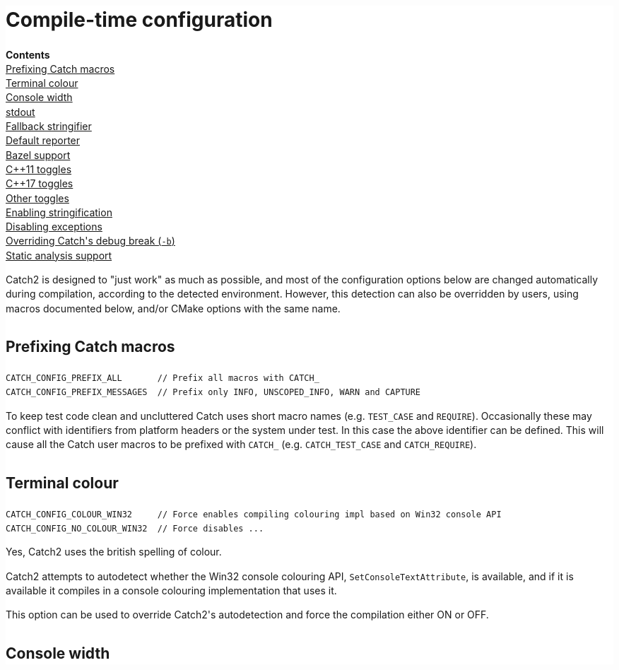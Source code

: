 <a id="top"></a>
# Compile-time configuration

**Contents**<br>
[Prefixing Catch macros](#prefixing-catch-macros)<br>
[Terminal colour](#terminal-colour)<br>
[Console width](#console-width)<br>
[stdout](#stdout)<br>
[Fallback stringifier](#fallback-stringifier)<br>
[Default reporter](#default-reporter)<br>
[Bazel support](#bazel-support)<br>
[C++11 toggles](#c11-toggles)<br>
[C++17 toggles](#c17-toggles)<br>
[Other toggles](#other-toggles)<br>
[Enabling stringification](#enabling-stringification)<br>
[Disabling exceptions](#disabling-exceptions)<br>
[Overriding Catch's debug break (`-b`)](#overriding-catchs-debug-break--b)<br>
[Static analysis support](#static-analysis-support)<br>

Catch2 is designed to "just work" as much as possible, and most of the
configuration options below are changed automatically during compilation,
according to the detected environment. However, this detection can also
be overridden by users, using macros documented below, and/or CMake options
with the same name.


## Prefixing Catch macros

    CATCH_CONFIG_PREFIX_ALL       // Prefix all macros with CATCH_
    CATCH_CONFIG_PREFIX_MESSAGES  // Prefix only INFO, UNSCOPED_INFO, WARN and CAPTURE

To keep test code clean and uncluttered Catch uses short macro names (e.g. ```TEST_CASE``` and ```REQUIRE```). Occasionally these may conflict with identifiers from platform headers or the system under test. In this case the above identifier can be defined. This will cause all the Catch user macros to be prefixed with ```CATCH_``` (e.g. ```CATCH_TEST_CASE``` and ```CATCH_REQUIRE```).


## Terminal colour

    CATCH_CONFIG_COLOUR_WIN32     // Force enables compiling colouring impl based on Win32 console API
    CATCH_CONFIG_NO_COLOUR_WIN32  // Force disables ...

Yes, Catch2 uses the british spelling of colour.

Catch2 attempts to autodetect whether the Win32 console colouring API,
`SetConsoleTextAttribute`, is available, and if it is available it compiles
in a console colouring implementation that uses it.

This option can be used to override Catch2's autodetection and force the
compilation either ON or OFF.


## Console width
